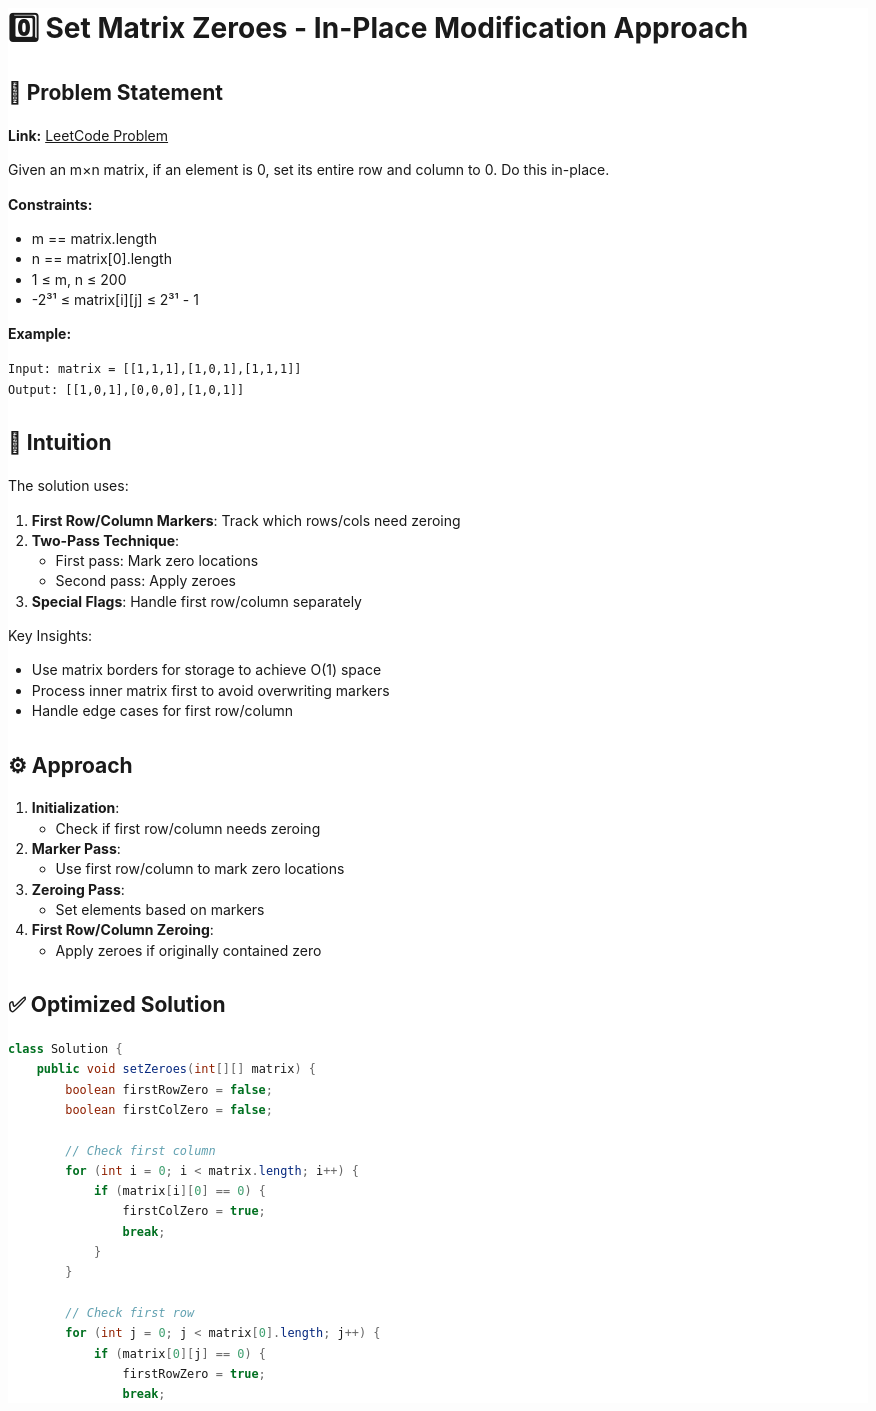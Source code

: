 # 0️⃣ Set Matrix Zeroes - In-Place Modification Approach

## 📜 Problem Statement
**Link:** [LeetCode Problem](https://leetcode.com/problems/set-matrix-zeroes/description/)

Given an m×n matrix, if an element is 0, set its entire row and column to 0. Do this in-place.

**Constraints:**
- m == matrix.length
- n == matrix[0].length
- 1 ≤ m, n ≤ 200
- -2³¹ ≤ matrix[i][j] ≤ 2³¹ - 1

**Example:**
```text
Input: matrix = [[1,1,1],[1,0,1],[1,1,1]]
Output: [[1,0,1],[0,0,0],[1,0,1]]
```

## 🧠 Intuition
The solution uses:
1. **First Row/Column Markers**: Track which rows/cols need zeroing
2. **Two-Pass Technique**: 
   - First pass: Mark zero locations
   - Second pass: Apply zeroes
3. **Special Flags**: Handle first row/column separately

Key Insights:
- Use matrix borders for storage to achieve O(1) space
- Process inner matrix first to avoid overwriting markers
- Handle edge cases for first row/column

## ⚙️ Approach
1. **Initialization**:
   - Check if first row/column needs zeroing
2. **Marker Pass**:
   - Use first row/column to mark zero locations
3. **Zeroing Pass**:
   - Set elements based on markers
4. **First Row/Column Zeroing**:
   - Apply zeroes if originally contained zero

## ✅ Optimized Solution
```java
class Solution {
    public void setZeroes(int[][] matrix) {
        boolean firstRowZero = false;
        boolean firstColZero = false;
        
        // Check first column
        for (int i = 0; i < matrix.length; i++) {
            if (matrix[i][0] == 0) {
                firstColZero = true;
                break;
            }
        }
        
        // Check first row
        for (int j = 0; j < matrix[0].length; j++) {
            if (matrix[0][j] == 0) {
                firstRowZero = true;
                break;
```